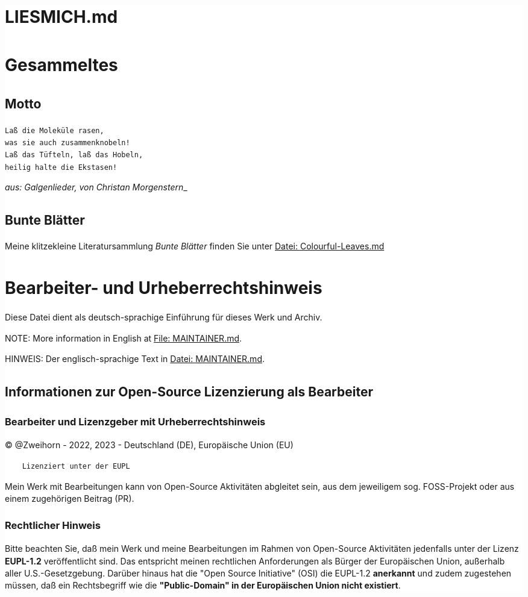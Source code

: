 LIESMICH.md
===========

# Gesammeltes

## Motto

```
Laß die Moleküle rasen,
was sie auch zusammenknobeln!
Laß das Tüfteln, laß das Hobeln,
heilig halte die Ekstasen!
```

_aus: Galgenlieder, von Christan Morgenstern__

## Bunte Blätter

Meine klitzekleine Literatursammlung _Bunte Blätter_ finden Sie unter
[Datei: Colourful-Leaves.md](colourful-leaves.md)

# Bearbeiter- und Urheberrechtshinweis

Diese Datei dient als deutsch-sprachige Einführung für dieses Werk und Archiv.

NOTE: More information in English at [File: MAINTAINER.md](MAINTAINER.md).

HINWEIS: Der englisch-sprachige Text in [Datei: MAINTAINER.md](MAINTAINER.md).


## Informationen zur Open-Source Lizenzierung als Bearbeiter

### Bearbeiter und Lizenzgeber mit Urheberrechtshinweis

© @Zweihorn - 2022, 2023 - Deutschland (DE), Europäische Union (EU)

        Lizenziert unter der EUPL

Mein Werk mit Bearbeitungen kann von Open-Source Aktivitäten abgleitet sein,
aus dem jeweiligem sog. FOSS-Projekt oder aus einem zugehörigen Beitrag (PR).

### Rechtlicher Hinweis

Bitte beachten Sie, daß mein Werk und meine Bearbeitungen im Rahmen
von Open-Source Aktivitäten jedenfalls unter der Lizenz **EUPL-1.2**
veröffentlicht sind.  Das entspricht meinen rechtlichen Anforderungen
als Bürger der Europäischen Union, außerhalb aller U.S.-Gesetzgebung.
Darüber hinaus hat die "Open Source Initiative" (OSI) die EUPL-1.2
**anerkannt** und zudem zugestehen müssen, daß ein Rechtsbegriff wie
die **"Public-Domain" in der Europäischen Union nicht existiert**.
